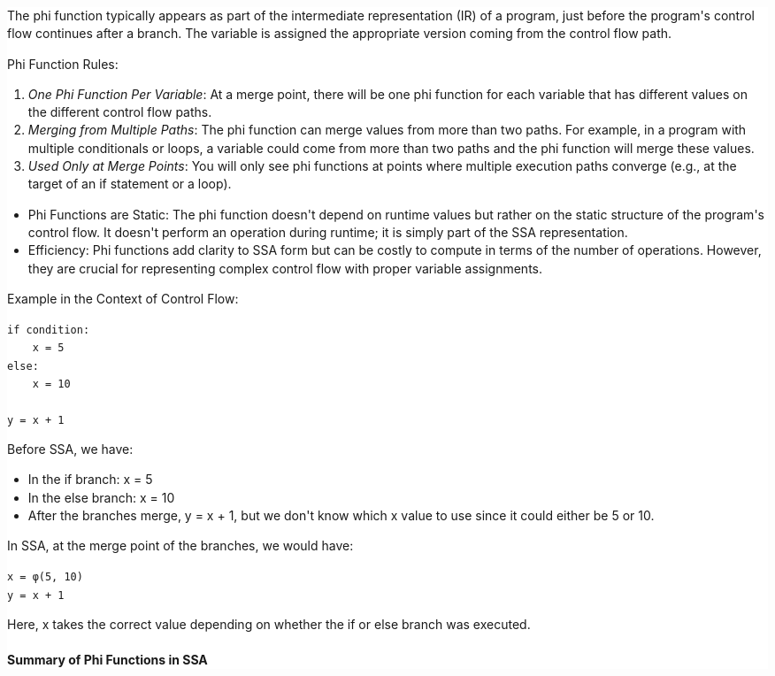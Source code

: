 The phi function typically appears as part of the intermediate representation (IR) of a program, just
before the program's control flow continues after a branch. The variable is assigned the appropriate
version coming from the control flow path.

Phi Function Rules:
1. *One Phi Function Per Variable*: At a merge point, there will be one phi function for each variable
   that has different values on the different control flow paths.
2. *Merging from Multiple Paths*: The phi function can merge values from more than two paths. For example,
   in a program with multiple conditionals or loops, a variable could come from more than two paths and
   the phi function will merge these values.
3. *Used Only at Merge Points*: You will only see phi functions at points where multiple execution paths
   converge (e.g., at the target of an if statement or a loop).


- Phi Functions are Static: The phi function doesn't depend on runtime values but rather on the static
  structure of the program's control flow. It doesn't perform an operation during runtime;
  it is simply part of the SSA representation.
- Efficiency: Phi functions add clarity to SSA form but can be costly to compute in terms of the number
  of operations. However, they are crucial for representing complex control flow with proper variable assignments.

Example in the Context of Control Flow:

```
if condition:
    x = 5
else:
    x = 10

y = x + 1
```

Before SSA, we have:
- In the if branch: x = 5
- In the else branch: x = 10
- After the branches merge, y = x + 1, but we don't know which x value to use since it could either be 5 or 10.

In SSA, at the merge point of the branches, we would have:

```
x = φ(5, 10)
y = x + 1
```

Here, x takes the correct value depending on whether the if or else branch was executed.

#### Summary of Phi Functions in SSA
